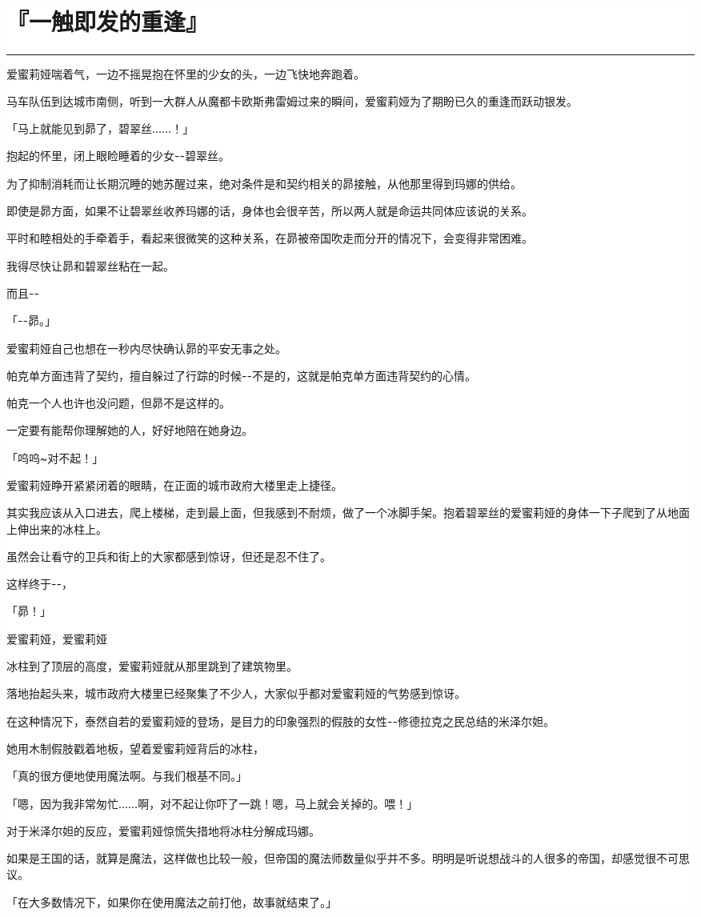 # 『一触即发的重逢』

------

爱蜜莉娅喘着气，一边不摇晃抱在怀里的少女的头，一边飞快地奔跑着。

马车队伍到达城市南侧，听到一大群人从魔都卡欧斯弗雷姆过来的瞬间，爱蜜莉娅为了期盼已久的重逢而跃动银发。

「马上就能见到昴了，碧翠丝……！」

抱起的怀里，闭上眼睑睡着的少女--碧翠丝。

为了抑制消耗而让长期沉睡的她苏醒过来，绝对条件是和契约相关的昴接触，从他那里得到玛娜的供给。

即使是昴方面，如果不让碧翠丝收养玛娜的话，身体也会很辛苦，所以两人就是命运共同体应该说的关系。

平时和睦相处的手牵着手，看起来很微笑的这种关系，在昴被帝国吹走而分开的情况下，会变得非常困难。

我得尽快让昴和碧翠丝粘在一起。

而且--

「--昴。」

爱蜜莉娅自己也想在一秒内尽快确认昴的平安无事之处。

帕克单方面违背了契约，擅自躲过了行踪的时候--不是的，这就是帕克单方面违背契约的心情。

帕克一个人也许也没问题，但昴不是这样的。

一定要有能帮你理解她的人，好好地陪在她身边。

「呜呜~对不起！」

爱蜜莉娅睁开紧紧闭着的眼睛，在正面的城市政府大楼里走上捷径。

其实我应该从入口进去，爬上楼梯，走到最上面，但我感到不耐烦，做了一个冰脚手架。抱着碧翠丝的爱蜜莉娅的身体一下子爬到了从地面上伸出来的冰柱上。

虽然会让看守的卫兵和街上的大家都感到惊讶，但还是忍不住了。

这样终于--，

「昴！」

爱蜜莉娅，爱蜜莉娅

冰柱到了顶层的高度，爱蜜莉娅就从那里跳到了建筑物里。

落地抬起头来，城市政府大楼里已经聚集了不少人，大家似乎都对爱蜜莉娅的气势感到惊讶。

在这种情况下，泰然自若的爱蜜莉娅的登场，是目力的印象强烈的假肢的女性--修德拉克之民总结的米泽尔妲。

她用木制假肢戳着地板，望着爱蜜莉娅背后的冰柱，

「真的很方便地使用魔法啊。与我们根基不同。」

「嗯，因为我非常匆忙……啊，对不起让你吓了一跳！嗯，马上就会关掉的。喂！」

对于米泽尔妲的反应，爱蜜莉娅惊慌失措地将冰柱分解成玛娜。

如果是王国的话，就算是魔法，这样做也比较一般，但帝国的魔法师数量似乎并不多。明明是听说想战斗的人很多的帝国，却感觉很不可思议。

「在大多数情况下，如果你在使用魔法之前打他，故事就结束了。」
